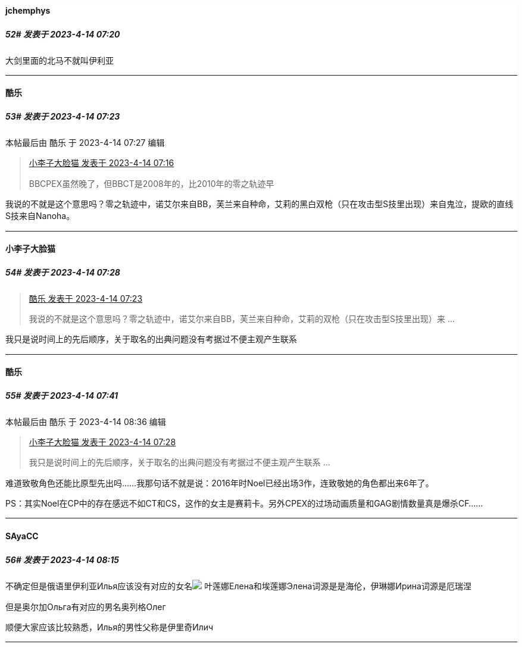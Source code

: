 ####  jchemphys  
##### 52#       发表于 2023-4-14 07:20

大剑里面的北马不就叫伊利亚

*****

####  酷乐  
##### 53#       发表于 2023-4-14 07:23

 本帖最后由 酷乐 于 2023-4-14 07:27 编辑 
<blockquote><a href="httphttps://bbs.saraba1st.com/2b/forum.php?mod=redirect&amp;goto=findpost&amp;pid=60445420&amp;ptid=2128678" target="_blank">小李子大脸猫 发表于 2023-4-14 07:16</a>

BBCPEX虽然晚了，但BBCT是2008年的，比2010年的零之轨迹早</blockquote>
我说的不就是这个意思吗？零之轨迹中，诺艾尔来自BB，芙兰来自种命，艾莉的黑白双枪（只在攻击型S技里出现）来自鬼泣，提欧的直线S技来自Nanoha。

*****

####  小李子大脸猫  
##### 54#       发表于 2023-4-14 07:28

<blockquote><a href="httphttps://bbs.saraba1st.com/2b/forum.php?mod=redirect&amp;goto=findpost&amp;pid=60445438&amp;ptid=2128678" target="_blank">酷乐 发表于 2023-4-14 07:23</a>

我说的不就是这个意思吗？零之轨迹中，诺艾尔来自BB，芙兰来自种命，艾莉的双枪（只在攻击型S技里出现）来 ...</blockquote>
我只是说时间上的先后顺序，关于取名的出典问题没有考据过不便主观产生联系

*****

####  酷乐  
##### 55#       发表于 2023-4-14 07:41

 本帖最后由 酷乐 于 2023-4-14 08:36 编辑 
<blockquote><a href="httphttps://bbs.saraba1st.com/2b/forum.php?mod=redirect&amp;goto=findpost&amp;pid=60445449&amp;ptid=2128678" target="_blank">小李子大脸猫 发表于 2023-4-14 07:28</a>

我只是说时间上的先后顺序，关于取名的出典问题没有考据过不便主观产生联系 ...</blockquote>
难道致敬角色还能比原型先出吗……我那句话不就是说：2016年时Noel已经出场3作，连致敬她的角色都出来6年了。

PS：其实Noel在CP中的存在感远不如CT和CS，这作的女主是赛莉卡。另外CPEX的过场动画质量和GAG剧情数量真是爆杀CF……

*****

####  SAyaCC  
##### 56#       发表于 2023-4-14 08:15

不确定但是俄语里伊利亚Илья应该没有对应的女名<img src="https://static.saraba1st.com/image/smiley/face2017/009.gif" referrerpolicy="no-referrer">
叶莲娜Елена和埃莲娜Элена词源是是海伦，伊琳娜Ирина词源是厄瑞涅

但是奥尔加Ольга有对应的男名奥列格Олег

顺便大家应该比较熟悉，Илья的男性父称是伊里奇Илич

*****
